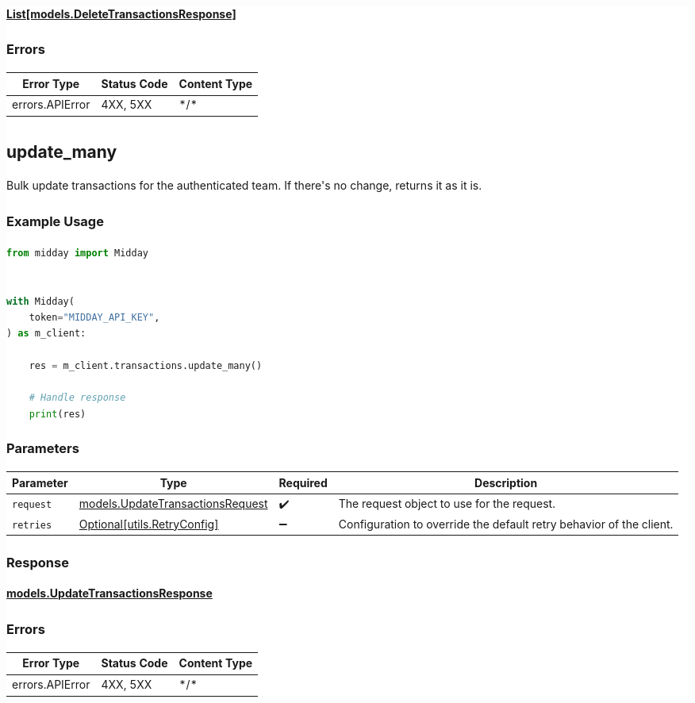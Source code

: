 **[List[models.DeleteTransactionsResponse]](../../models/.md)**

### Errors

| Error Type      | Status Code     | Content Type    |
| --------------- | --------------- | --------------- |
| errors.APIError | 4XX, 5XX        | \*/\*           |

## update_many

Bulk update transactions for the authenticated team. If there's no change, returns it as it is.

### Example Usage

```python
from midday import Midday


with Midday(
    token="MIDDAY_API_KEY",
) as m_client:

    res = m_client.transactions.update_many()

    # Handle response
    print(res)

```

### Parameters

| Parameter                                                                     | Type                                                                          | Required                                                                      | Description                                                                   |
| ----------------------------------------------------------------------------- | ----------------------------------------------------------------------------- | ----------------------------------------------------------------------------- | ----------------------------------------------------------------------------- |
| `request`                                                                     | [models.UpdateTransactionsRequest](../../models/updatetransactionsrequest.md) | :heavy_check_mark:                                                            | The request object to use for the request.                                    |
| `retries`                                                                     | [Optional[utils.RetryConfig]](../../models/utils/retryconfig.md)              | :heavy_minus_sign:                                                            | Configuration to override the default retry behavior of the client.           |

### Response

**[models.UpdateTransactionsResponse](../../models/updatetransactionsresponse.md)**

### Errors

| Error Type      | Status Code     | Content Type    |
| --------------- | --------------- | --------------- |
| errors.APIError | 4XX, 5XX        | \*/\*           |